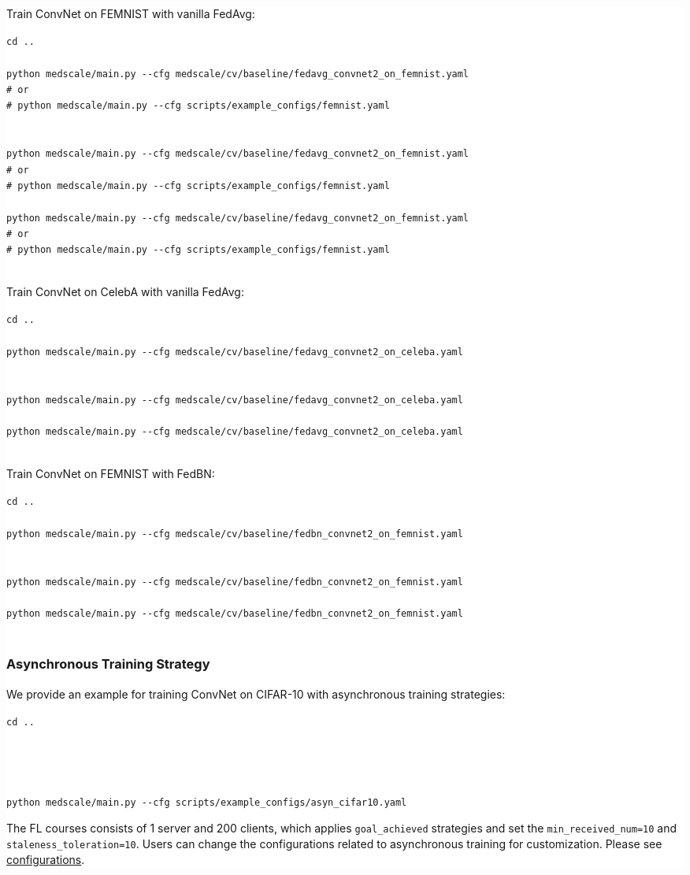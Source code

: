 Train ConvNet on FEMNIST with vanilla FedAvg:
```shell script
cd ..

python medscale/main.py --cfg medscale/cv/baseline/fedavg_convnet2_on_femnist.yaml
# or 
# python medscale/main.py --cfg scripts/example_configs/femnist.yaml


python medscale/main.py --cfg medscale/cv/baseline/fedavg_convnet2_on_femnist.yaml
# or 
# python medscale/main.py --cfg scripts/example_configs/femnist.yaml

python medscale/main.py --cfg medscale/cv/baseline/fedavg_convnet2_on_femnist.yaml
# or 
# python medscale/main.py --cfg scripts/example_configs/femnist.yaml


```

Train ConvNet on CelebA with vanilla FedAvg:
```shell script
cd ..

python medscale/main.py --cfg medscale/cv/baseline/fedavg_convnet2_on_celeba.yaml


python medscale/main.py --cfg medscale/cv/baseline/fedavg_convnet2_on_celeba.yaml

python medscale/main.py --cfg medscale/cv/baseline/fedavg_convnet2_on_celeba.yaml


```

Train ConvNet on FEMNIST with FedBN:
```shell script
cd ..

python medscale/main.py --cfg medscale/cv/baseline/fedbn_convnet2_on_femnist.yaml


python medscale/main.py --cfg medscale/cv/baseline/fedbn_convnet2_on_femnist.yaml

python medscale/main.py --cfg medscale/cv/baseline/fedbn_convnet2_on_femnist.yaml


```

### Asynchronous Training Strategy
We provide an example for training ConvNet on CIFAR-10 with asynchronous training strategies:
```shell script
cd ..




python medscale/main.py --cfg scripts/example_configs/asyn_cifar10.yaml
```
The FL courses consists of 1 server and 200 clients, which applies `goal_achieved` strategies and set the `min_received_num=10` and `staleness_toleration=10`.
Users can change the configurations related to asynchronous training for customization. Please see [configurations](https://github.com/alibaba/medscale/tree/master/medscale/core/configs).
